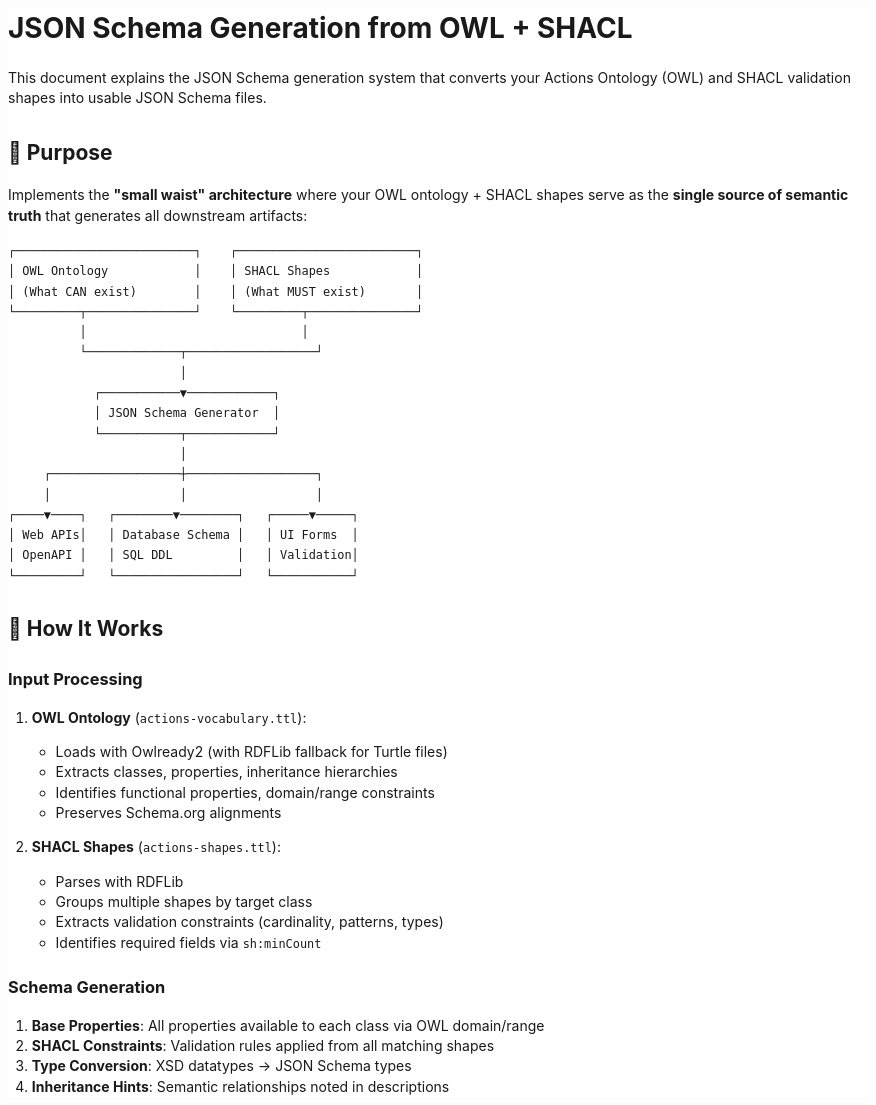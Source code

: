# JSON Schema Generation from OWL + SHACL

This document explains the JSON Schema generation system that converts your Actions Ontology (OWL) and SHACL validation shapes into usable JSON Schema files.

## 🎯 Purpose

Implements the **"small waist" architecture** where your OWL ontology + SHACL shapes serve as the **single source of semantic truth** that generates all downstream artifacts:

```
┌─────────────────────────┐    ┌─────────────────────────┐
│ OWL Ontology            │    │ SHACL Shapes            │
│ (What CAN exist)        │    │ (What MUST exist)       │
└─────────┬───────────────┘    └─────────┬───────────────┘
          │                              │
          └─────────────┬──────────────────┘
                        │
            ┌───────────▼────────────┐
            │ JSON Schema Generator  │
            └───────────┬────────────┘
                        │
     ┌──────────────────┼──────────────────┐
     │                  │                  │
┌────▼────┐   ┌────────▼────────┐   ┌─────▼─────┐
│ Web APIs│   │ Database Schema │   │ UI Forms  │
│ OpenAPI │   │ SQL DDL         │   │ Validation│
└─────────┘   └─────────────────┘   └───────────┘
```

## 🔧 How It Works

### Input Processing
1. **OWL Ontology** (`actions-vocabulary.ttl`):
   - Loads with Owlready2 (with RDFLib fallback for Turtle files)
   - Extracts classes, properties, inheritance hierarchies
   - Identifies functional properties, domain/range constraints
   - Preserves Schema.org alignments

2. **SHACL Shapes** (`actions-shapes.ttl`):
   - Parses with RDFLib 
   - Groups multiple shapes by target class
   - Extracts validation constraints (cardinality, patterns, types)
   - Identifies required fields via `sh:minCount`

### Schema Generation
1. **Base Properties**: All properties available to each class via OWL domain/range
2. **SHACL Constraints**: Validation rules applied from all matching shapes
3. **Type Conversion**: XSD datatypes → JSON Schema types
4. **Inheritance Hints**: Semantic relationships noted in descriptions
